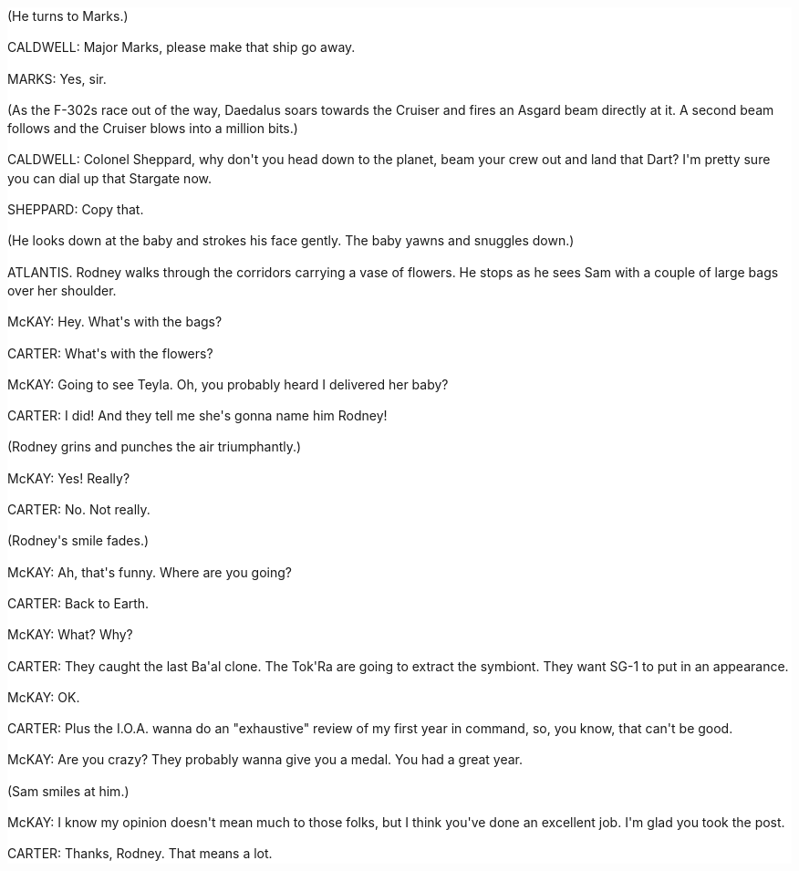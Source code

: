 (He turns to Marks.)  
  
CALDWELL: Major Marks, please make that ship go away.  
  
MARKS: Yes, sir.  
  
(As the F-302s race out of the way, Daedalus soars towards the Cruiser and
fires an Asgard beam directly at it. A second beam follows and the Cruiser
blows into a million bits.)  
  
CALDWELL: Colonel Sheppard, why don't you head down to the planet, beam your
crew out and land that Dart? I'm pretty sure you can dial up that Stargate
now.  
  
SHEPPARD: Copy that.  
  
(He looks down at the baby and strokes his face gently. The baby yawns and
snuggles down.)  
  
  
ATLANTIS. Rodney walks through the corridors carrying a vase of flowers. He
stops as he sees Sam with a couple of large bags over her shoulder.  
  
McKAY: Hey. What's with the bags?  
  
CARTER: What's with the flowers?  
  
McKAY: Going to see Teyla. Oh, you probably heard I delivered her baby?  
  
CARTER: I did! And they tell me she's gonna name him Rodney!  
  
(Rodney grins and punches the air triumphantly.)  
  
McKAY: Yes! Really?  
  
CARTER: No. Not really.  
  
(Rodney's smile fades.)  
  
McKAY: Ah, that's funny. Where are you going?  
  
CARTER: Back to Earth.  
  
McKAY: What? Why?  
  
CARTER: They caught the last Ba'al clone. The Tok'Ra are going to extract the
symbiont. They want SG-1 to put in an appearance.  
  
McKAY: OK.  
  
CARTER: Plus the I.O.A. wanna do an "exhaustive" review of my first year in
command, so, you know, that can't be good.  
  
McKAY: Are you crazy? They probably wanna give you a medal. You had a great
year.  
  
(Sam smiles at him.)  
  
McKAY: I know my opinion doesn't mean much to those folks, but I think you've
done an excellent job. I'm glad you took the post.  
  
CARTER: Thanks, Rodney. That means a lot.  
  